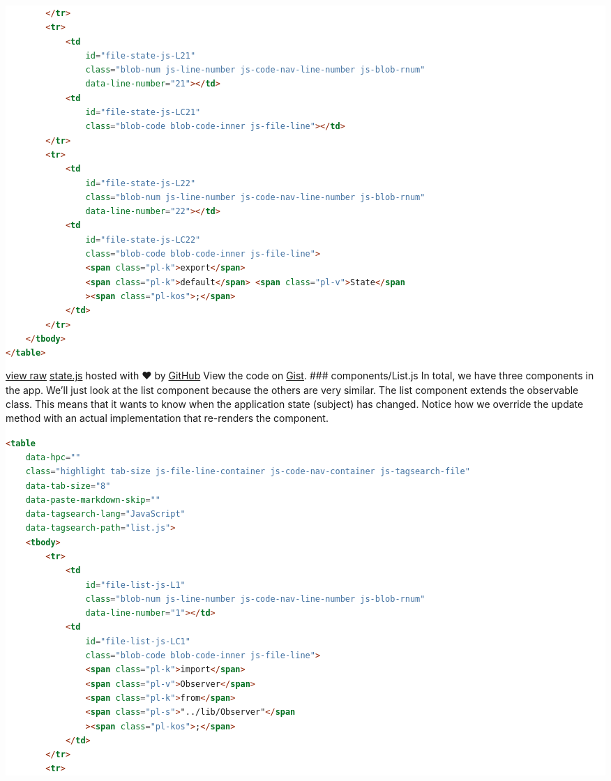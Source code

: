```html
		</tr>
		<tr>
			<td
				id="file-state-js-L21"
				class="blob-num js-line-number js-code-nav-line-number js-blob-rnum"
				data-line-number="21"></td>
			<td
				id="file-state-js-LC21"
				class="blob-code blob-code-inner js-file-line"></td>
		</tr>
		<tr>
			<td
				id="file-state-js-L22"
				class="blob-num js-line-number js-code-nav-line-number js-blob-rnum"
				data-line-number="22"></td>
			<td
				id="file-state-js-LC22"
				class="blob-code blob-code-inner js-file-line">
				<span class="pl-k">export</span>
				<span class="pl-k">default</span> <span class="pl-v">State</span
				><span class="pl-kos">;</span>
			</td>
		</tr>
	</tbody>
</table>
```

[view
raw](https://gist.github.com/efuller/6ca1739e5f4ea25b740d0fb0a7c91fa7/raw/29c898d560b8837fd66d9c2c670a059b208ba74f/state.js)
[state.js](https://gist.github.com/efuller/6ca1739e5f4ea25b740d0fb0a7c91fa7#file-state-js)
hosted with ❤ by [GitHub](https://github.com/) View the code on
[Gist](https://gist.github.com/efuller/6ca1739e5f4ea25b740d0fb0a7c91fa7). ###
components/List.js In total, we have three components in the app. We’ll just
look at the list component because the others are very similar. The list
component extends the observable class. This means that it wants to know when
the application state (subject) has changed. Notice how we override the update
method with an actual implementation that re-renders the component.

```html
<table
	data-hpc=""
	class="highlight tab-size js-file-line-container js-code-nav-container js-tagsearch-file"
	data-tab-size="8"
	data-paste-markdown-skip=""
	data-tagsearch-lang="JavaScript"
	data-tagsearch-path="list.js">
	<tbody>
		<tr>
			<td
				id="file-list-js-L1"
				class="blob-num js-line-number js-code-nav-line-number js-blob-rnum"
				data-line-number="1"></td>
			<td
				id="file-list-js-LC1"
				class="blob-code blob-code-inner js-file-line">
				<span class="pl-k">import</span>
				<span class="pl-v">Observer</span>
				<span class="pl-k">from</span>
				<span class="pl-s">"../lib/Observer"</span
				><span class="pl-kos">;</span>
			</td>
		</tr>
		<tr>
```